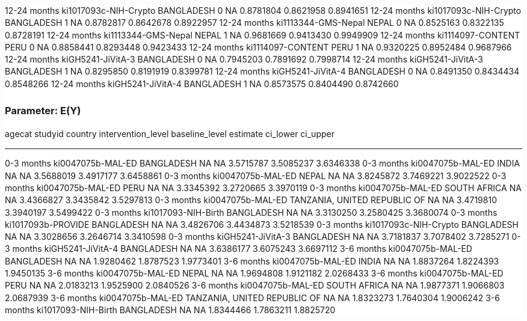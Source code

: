 12-24 months   ki1017093c-NIH-Crypto   BANGLADESH                     0                    NA                0.8781804   0.8621958   0.8941651
12-24 months   ki1017093c-NIH-Crypto   BANGLADESH                     1                    NA                0.8782817   0.8642678   0.8922957
12-24 months   ki1113344-GMS-Nepal     NEPAL                          0                    NA                0.8525163   0.8322135   0.8728191
12-24 months   ki1113344-GMS-Nepal     NEPAL                          1                    NA                0.9681669   0.9413430   0.9949909
12-24 months   ki1114097-CONTENT       PERU                           0                    NA                0.8858441   0.8293448   0.9423433
12-24 months   ki1114097-CONTENT       PERU                           1                    NA                0.9320225   0.8952484   0.9687966
12-24 months   kiGH5241-JiVitA-3       BANGLADESH                     0                    NA                0.7945203   0.7891692   0.7998714
12-24 months   kiGH5241-JiVitA-3       BANGLADESH                     1                    NA                0.8295850   0.8191919   0.8399781
12-24 months   kiGH5241-JiVitA-4       BANGLADESH                     0                    NA                0.8491350   0.8434434   0.8548266
12-24 months   kiGH5241-JiVitA-4       BANGLADESH                     1                    NA                0.8573575   0.8404490   0.8742660


### Parameter: E(Y)


agecat         studyid                 country                        intervention_level   baseline_level     estimate    ci_lower    ci_upper
-------------  ----------------------  -----------------------------  -------------------  ---------------  ----------  ----------  ----------
0-3 months     ki0047075b-MAL-ED       BANGLADESH                     NA                   NA                3.5715787   3.5085237   3.6346338
0-3 months     ki0047075b-MAL-ED       INDIA                          NA                   NA                3.5688019   3.4917177   3.6458861
0-3 months     ki0047075b-MAL-ED       NEPAL                          NA                   NA                3.8245872   3.7469221   3.9022522
0-3 months     ki0047075b-MAL-ED       PERU                           NA                   NA                3.3345392   3.2720665   3.3970119
0-3 months     ki0047075b-MAL-ED       SOUTH AFRICA                   NA                   NA                3.4366827   3.3435842   3.5297813
0-3 months     ki0047075b-MAL-ED       TANZANIA, UNITED REPUBLIC OF   NA                   NA                3.4719810   3.3940197   3.5499422
0-3 months     ki1017093-NIH-Birth     BANGLADESH                     NA                   NA                3.3130250   3.2580425   3.3680074
0-3 months     ki1017093b-PROVIDE      BANGLADESH                     NA                   NA                3.4826706   3.4434873   3.5218539
0-3 months     ki1017093c-NIH-Crypto   BANGLADESH                     NA                   NA                3.3028656   3.2646714   3.3410598
0-3 months     kiGH5241-JiVitA-3       BANGLADESH                     NA                   NA                3.7181837   3.7078402   3.7285271
0-3 months     kiGH5241-JiVitA-4       BANGLADESH                     NA                   NA                3.6386177   3.6075243   3.6697112
3-6 months     ki0047075b-MAL-ED       BANGLADESH                     NA                   NA                1.9280462   1.8787523   1.9773401
3-6 months     ki0047075b-MAL-ED       INDIA                          NA                   NA                1.8837264   1.8224393   1.9450135
3-6 months     ki0047075b-MAL-ED       NEPAL                          NA                   NA                1.9694808   1.9121182   2.0268433
3-6 months     ki0047075b-MAL-ED       PERU                           NA                   NA                2.0183213   1.9525900   2.0840526
3-6 months     ki0047075b-MAL-ED       SOUTH AFRICA                   NA                   NA                1.9877371   1.9066803   2.0687939
3-6 months     ki0047075b-MAL-ED       TANZANIA, UNITED REPUBLIC OF   NA                   NA                1.8323273   1.7640304   1.9006242
3-6 months     ki1017093-NIH-Birth     BANGLADESH                     NA                   NA                1.8344466   1.7863211   1.8825720